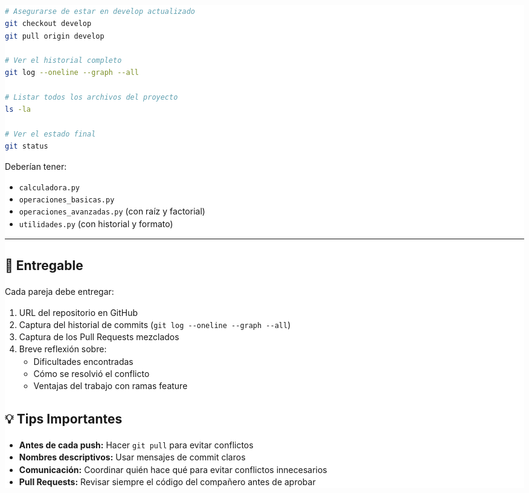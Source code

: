 ```bash
# Asegurarse de estar en develop actualizado
git checkout develop
git pull origin develop

# Ver el historial completo
git log --oneline --graph --all

# Listar todos los archivos del proyecto
ls -la

# Ver el estado final
git status
```

Deberían tener:

- `calculadora.py`
- `operaciones_basicas.py`
- `operaciones_avanzadas.py` (con raíz y factorial)
- `utilidades.py` (con historial y formato)

---

## 📝 Entregable

Cada pareja debe entregar:

1. URL del repositorio en GitHub
2. Captura del historial de commits (`git log --oneline --graph --all`)
3. Captura de los Pull Requests mezclados
4. Breve reflexión sobre:
   - Dificultades encontradas
   - Cómo se resolvió el conflicto
   - Ventajas del trabajo con ramas feature

## 💡 Tips Importantes

- **Antes de cada push:** Hacer `git pull` para evitar conflictos
- **Nombres descriptivos:** Usar mensajes de commit claros
- **Comunicación:** Coordinar quién hace qué para evitar conflictos innecesarios
- **Pull Requests:** Revisar siempre el código del compañero antes de aprobar